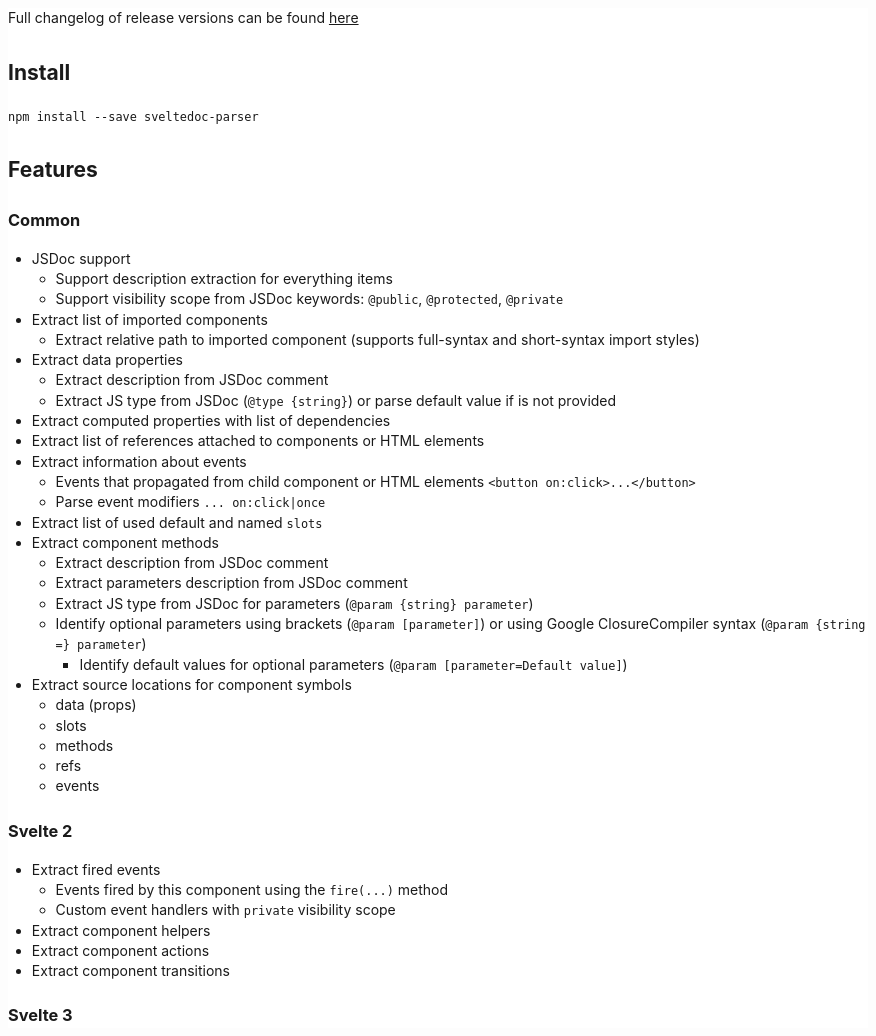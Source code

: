 Full changelog of release versions can be found [here](/CHANGELOG.md)

## Install

```shell
npm install --save sveltedoc-parser
```

## Features

### Common

- JSDoc support
  - Support description extraction for everything items
  - Support visibility scope from JSDoc keywords: `@public`, `@protected`, `@private`
- Extract list of imported components
  - Extract relative path to imported component (supports full-syntax and short-syntax import styles)
- Extract data properties
  - Extract description from JSDoc comment
  - Extract JS type from JSDoc (`@type {string}`) or parse default value if is not provided
- Extract computed properties with list of dependencies
- Extract list of references attached to components or HTML elements
- Extract information about events
  - Events that propagated from child component or HTML elements `<button on:click>...</button>`
  - Parse event modifiers `... on:click|once`
- Extract list of used default and named `slots`
- Extract component methods
  - Extract description from JSDoc comment
  - Extract parameters description from JSDoc comment
  - Extract JS type from JSDoc for parameters (`@param {string} parameter`)
  - Identify optional parameters using brackets (`@param [parameter]`) or using Google ClosureCompiler syntax (`@param {string=} parameter`)
    - Identify default values for optional parameters (`@param [parameter=Default value]`)
- Extract source locations for component symbols
  - data (props)
  - slots
  - methods
  - refs
  - events

### Svelte 2

- Extract fired events
  - Events fired by this component using the `fire(...)` method
  - Custom event handlers with `private` visibility scope
- Extract component helpers
- Extract component actions
- Extract component transitions

### Svelte 3

